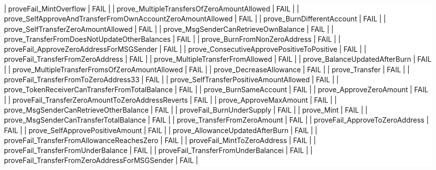 | proveFail_MintOverflow | FAIL |
| prove_MultipleTransfersOfZeroAmountAllowed | FAIL |
| prove_SelfApproveAndTransferFromOwnAccountZeroAmountAllowed | FAIL |
| prove_BurnDifferentAccount | FAIL |
| prove_SelfTransferZeroAmountAllowed | FAIL |
| prove_MsgSenderCanRetrieveOwnBalance | FAIL |
| prove_TransferFromDoesNotUpdateOtherBalances | FAIL |
| prove_BurnFromNonZeroAddress | FAIL |
| proveFail_ApproveZeroAddressForMSGSender | FAIL |
| prove_ConsecutiveApprovePositiveToPositive | FAIL |
| proveFail_TransferFromZeroAddress | FAIL |
| prove_MultipleTransferFromAllowed | FAIL |
| prove_BalanceUpdatedAfterBurn | FAIL |
| prove_MultipleTransferFromsOfZeroAmountAllowed | FAIL |
| prove_DecreaseAllowance | FAIL |
| prove_Transfer | FAIL |
| proveFail_TransferFromToZeroAddress33 | FAIL |
| prove_SelfTransferPositiveAmountAllowed | FAIL |
| prove_TokenReceiverCanTransferFromTotalBalance | FAIL |
| prove_BurnSameAccount | FAIL |
| prove_ApproveZeroAmount | FAIL |
| proveFail_TransferZeroAmountToZeroAddressReverts | FAIL |
| prove_ApproveMaxAmount | FAIL |
| prove_MsgSenderCanRetrieveOtherBalance | FAIL |
| proveFail_BurnUnderSupply | FAIL |
| prove_Mint | FAIL |
| prove_MsgSenderCanTransferTotalBalance | FAIL |
| prove_TransferFromZeroAmount | FAIL |
| proveFail_ApproveToZeroAddress | FAIL |
| prove_SelfApprovePositiveAmount | FAIL |
| prove_AllowanceUpdatedAfterBurn | FAIL |
| proveFail_TransferFromAllowanceReachesZero | FAIL |
| proveFail_MintToZeroAddress | FAIL |
| proveFail_TransferFromUnderBalance | FAIL |
| proveFail_TransferFromUnderBalancei | FAIL |
| proveFail_TransferFromZeroAddressForMSGSender | FAIL |
